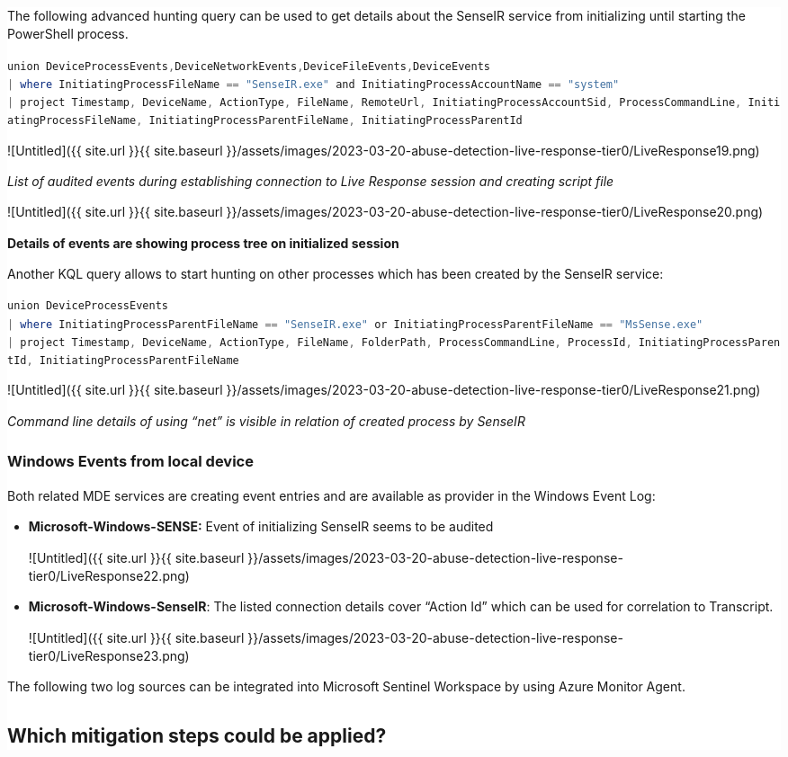 The following advanced hunting query can be used to get details about the SenseIR service from initializing until starting the PowerShell process.

```powershell
union DeviceProcessEvents,DeviceNetworkEvents,DeviceFileEvents,DeviceEvents
| where InitiatingProcessFileName == "SenseIR.exe" and InitiatingProcessAccountName == "system"
| project Timestamp, DeviceName, ActionType, FileName, RemoteUrl, InitiatingProcessAccountSid, ProcessCommandLine, InitiatingProcessFileName, InitiatingProcessParentFileName, InitiatingProcessParentId
```

![Untitled]({{ site.url }}{{ site.baseurl }}/assets/images/2023-03-20-abuse-detection-live-response-tier0/LiveResponse19.png)

*List of audited events during establishing connection to Live Response session and creating script file*

![Untitled]({{ site.url }}{{ site.baseurl }}/assets/images/2023-03-20-abuse-detection-live-response-tier0/LiveResponse20.png)

**Details of events are showing process tree on initialized session**

Another KQL query allows to start hunting on other processes which has been created by the SenseIR service:

```powershell
union DeviceProcessEvents
| where InitiatingProcessParentFileName == "SenseIR.exe" or InitiatingProcessParentFileName == "MsSense.exe"
| project Timestamp, DeviceName, ActionType, FileName, FolderPath, ProcessCommandLine, ProcessId, InitiatingProcessParentId, InitiatingProcessParentFileName
```

![Untitled]({{ site.url }}{{ site.baseurl }}/assets/images/2023-03-20-abuse-detection-live-response-tier0/LiveResponse21.png)

_Command line details of using “net” is visible in relation of created process by SenseIR_

### Windows Events from local device

Both related MDE services are creating event entries and are available as provider in the Windows Event Log:

- **Microsoft-Windows-SENSE:**
Event of initializing SenseIR seems to be audited
    
    ![Untitled]({{ site.url }}{{ site.baseurl }}/assets/images/2023-03-20-abuse-detection-live-response-tier0/LiveResponse22.png)
    
- **Microsoft-Windows-SenseIR**:
The listed connection details cover “Action Id” which can be used for correlation to Transcript.
    
    ![Untitled]({{ site.url }}{{ site.baseurl }}/assets/images/2023-03-20-abuse-detection-live-response-tier0/LiveResponse23.png)
    

The following two log sources can be integrated into Microsoft Sentinel Workspace by using Azure Monitor Agent.

## Which mitigation steps could be applied?
